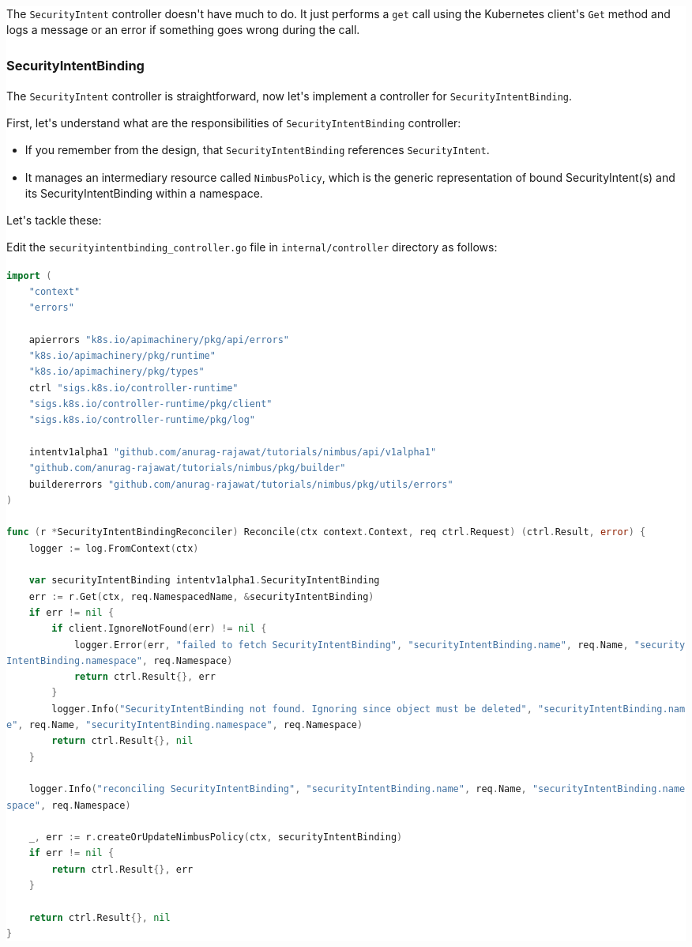 The `SecurityIntent` controller doesn't have much to do. It just performs a `get` call using the Kubernetes client's `Get` method and logs a message or an error if something goes wrong during the call.

### SecurityIntentBinding

The `SecurityIntent` controller is straightforward, now let's implement a controller for `SecurityIntentBinding`.

First, let's understand what are the responsibilities of `SecurityIntentBinding` controller:

* If you remember from the design, that `SecurityIntentBinding` references `SecurityIntent`.
    
* It manages an intermediary resource called `NimbusPolicy`, which is the generic representation of bound SecurityIntent(s) and its SecurityIntentBinding within a namespace.
    

Let's tackle these:

Edit the `securityintentbinding_controller.go` file in `internal/controller` directory as follows:

```go
import (
	"context"
	"errors"

	apierrors "k8s.io/apimachinery/pkg/api/errors"
	"k8s.io/apimachinery/pkg/runtime"
	"k8s.io/apimachinery/pkg/types"
	ctrl "sigs.k8s.io/controller-runtime"
	"sigs.k8s.io/controller-runtime/pkg/client"
	"sigs.k8s.io/controller-runtime/pkg/log"

	intentv1alpha1 "github.com/anurag-rajawat/tutorials/nimbus/api/v1alpha1"
	"github.com/anurag-rajawat/tutorials/nimbus/pkg/builder"
	buildererrors "github.com/anurag-rajawat/tutorials/nimbus/pkg/utils/errors"
)

func (r *SecurityIntentBindingReconciler) Reconcile(ctx context.Context, req ctrl.Request) (ctrl.Result, error) {
	logger := log.FromContext(ctx)

	var securityIntentBinding intentv1alpha1.SecurityIntentBinding
	err := r.Get(ctx, req.NamespacedName, &securityIntentBinding)
	if err != nil {
		if client.IgnoreNotFound(err) != nil {
			logger.Error(err, "failed to fetch SecurityIntentBinding", "securityIntentBinding.name", req.Name, "securityIntentBinding.namespace", req.Namespace)
			return ctrl.Result{}, err
		}
		logger.Info("SecurityIntentBinding not found. Ignoring since object must be deleted", "securityIntentBinding.name", req.Name, "securityIntentBinding.namespace", req.Namespace)
		return ctrl.Result{}, nil
	}

	logger.Info("reconciling SecurityIntentBinding", "securityIntentBinding.name", req.Name, "securityIntentBinding.namespace", req.Namespace)

	_, err := r.createOrUpdateNimbusPolicy(ctx, securityIntentBinding)
	if err != nil {
		return ctrl.Result{}, err
	}

	return ctrl.Result{}, nil
}

```